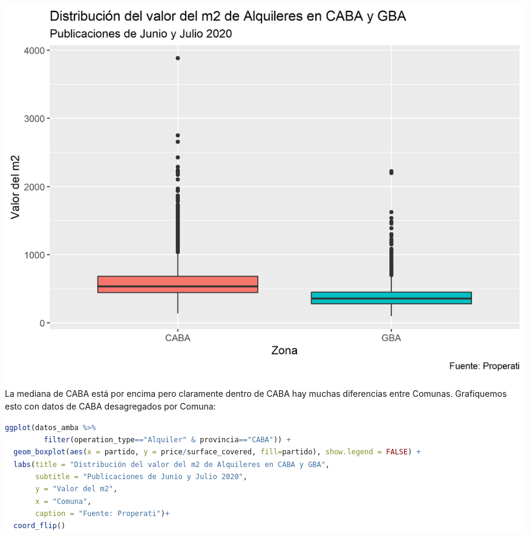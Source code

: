 <img src="manual-big-data-urbana_files/figure-html/unnamed-chunk-79-1.png" width="1050" />

La mediana de CABA está por encima pero claramente dentro de CABA hay muchas diferencias entre Comunas. Grafiquemos esto con datos de CABA desagregados por Comuna:


```r
ggplot(datos_amba %>%
         filter(operation_type=="Alquiler" & provincia=="CABA")) +
  geom_boxplot(aes(x = partido, y = price/surface_covered, fill=partido), show.legend = FALSE) +
  labs(title = "Distribución del valor del m2 de Alquileres en CABA y GBA",
       subtitle = "Publicaciones de Junio y Julio 2020",
       y = "Valor del m2",
       x = "Comuna",
       caption = "Fuente: Properati")+
  coord_flip()
```
